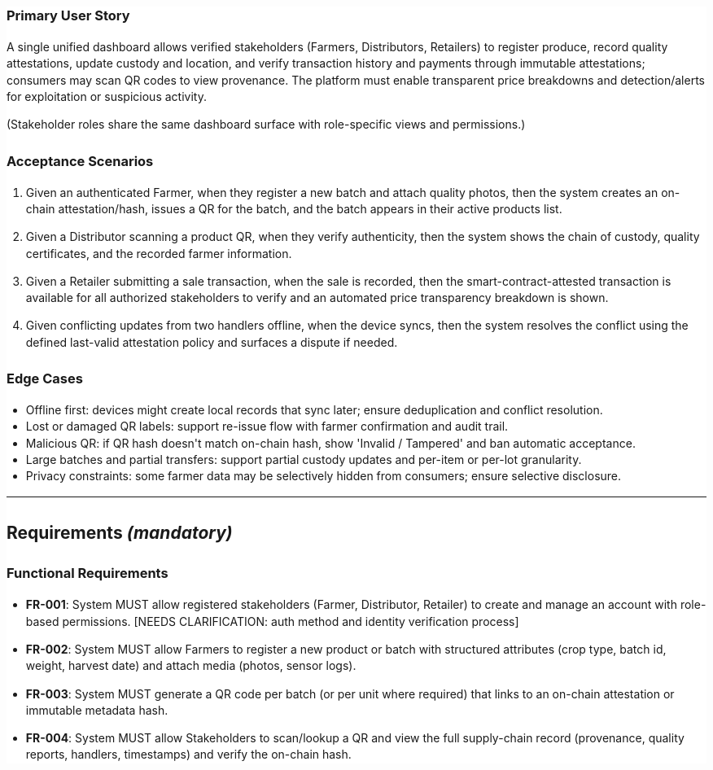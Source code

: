 ### Primary User Story
A single unified dashboard allows verified stakeholders (Farmers, Distributors, Retailers) to register produce, record quality attestations, update custody and location, and verify transaction history and payments through immutable attestations; consumers may scan QR codes to view provenance. The platform must enable transparent price breakdowns and detection/alerts for exploitation or suspicious activity.

(Stakeholder roles share the same dashboard surface with role-specific views and permissions.)

### Acceptance Scenarios
1. Given an authenticated Farmer, when they register a new batch and attach quality photos, then the system creates an on-chain attestation/hash, issues a QR for the batch, and the batch appears in their active products list.

2. Given a Distributor scanning a product QR, when they verify authenticity, then the system shows the chain of custody, quality certificates, and the recorded farmer information.

3. Given a Retailer submitting a sale transaction, when the sale is recorded, then the smart-contract-attested transaction is available for all authorized stakeholders to verify and an automated price transparency breakdown is shown.

4. Given conflicting updates from two handlers offline, when the device syncs, then the system resolves the conflict using the defined last-valid attestation policy and surfaces a dispute if needed.

### Edge Cases
- Offline first: devices might create local records that sync later; ensure deduplication and conflict resolution.
- Lost or damaged QR labels: support re-issue flow with farmer confirmation and audit trail.
- Malicious QR: if QR hash doesn't match on-chain hash, show 'Invalid / Tampered' and ban automatic acceptance.
- Large batches and partial transfers: support partial custody updates and per-item or per-lot granularity.
- Privacy constraints: some farmer data may be selectively hidden from consumers; ensure selective disclosure.

---

## Requirements *(mandatory)*

### Functional Requirements
- **FR-001**: System MUST allow registered stakeholders (Farmer, Distributor, Retailer) to create and manage an account with role-based permissions. [NEEDS CLARIFICATION: auth method and identity verification process]

- **FR-002**: System MUST allow Farmers to register a new product or batch with structured attributes (crop type, batch id, weight, harvest date) and attach media (photos, sensor logs).

- **FR-003**: System MUST generate a QR code per batch (or per unit where required) that links to an on-chain attestation or immutable metadata hash.

- **FR-004**: System MUST allow Stakeholders to scan/lookup a QR and view the full supply-chain record (provenance, quality reports, handlers, timestamps) and verify the on-chain hash.
